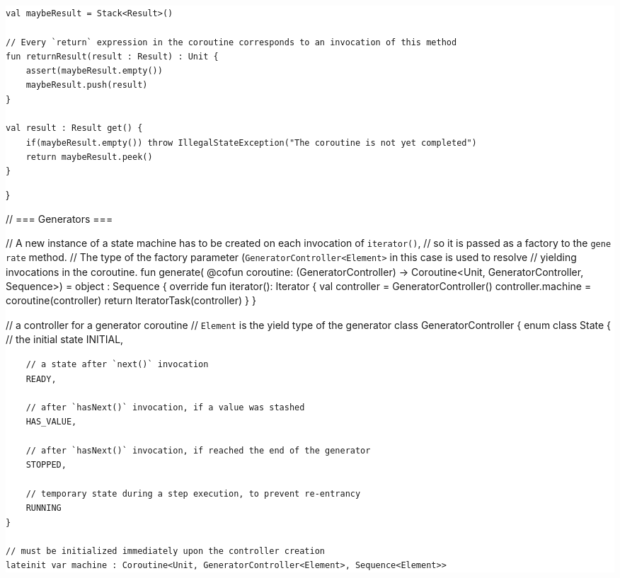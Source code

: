     val maybeResult = Stack<Result>()

    // Every `return` expression in the coroutine corresponds to an invocation of this method
    fun returnResult(result : Result) : Unit {
        assert(maybeResult.empty())
        maybeResult.push(result)
    }

    val result : Result get() {
        if(maybeResult.empty()) throw IllegalStateException("The coroutine is not yet completed")
        return maybeResult.peek()
    }
}




// === Generators ===

// A new instance of a state machine has to be created on each invocation of `iterator()`,
// so it is passed as a factory to the `generate` method.
// The type of the factory parameter (`GeneratorController<Element>` in this case is used to resolve
// yielding invocations in the coroutine.
fun <Element> generate(
        @cofun coroutine: (GeneratorController<Element>) -> Coroutine<Unit, GeneratorController<Element>, Sequence<Element>>) =
        object : Sequence<Element> {
            override fun iterator(): Iterator<Element> {
                val controller = GeneratorController<Element>()
                controller.machine = coroutine(controller)
                return IteratorTask(controller)
            }
        }

// a controller for a generator coroutine
// `Element` is the yield type of the generator
class GeneratorController<Element> {
    enum class State {
        // the initial state
        INITIAL,

        // a state after `next()` invocation
        READY,

        // after `hasNext()` invocation, if a value was stashed
        HAS_VALUE,

        // after `hasNext()` invocation, if reached the end of the generator
        STOPPED,

        // temporary state during a step execution, to prevent re-entrancy
        RUNNING
    }

    // must be initialized immediately upon the controller creation
    lateinit var machine : Coroutine<Unit, GeneratorController<Element>, Sequence<Element>>
